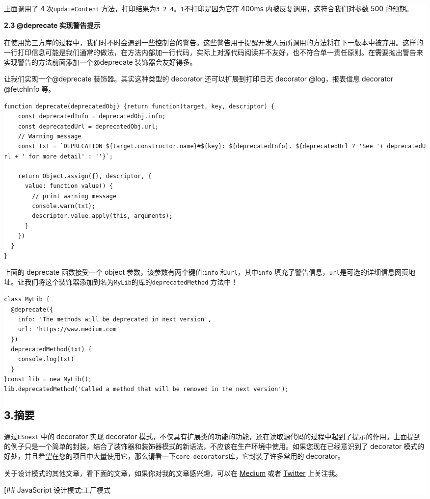 上面调用了 4 次`updateContent` 方法，打印结果为`3 2 4`。`1`不打印是因为它在 400ms 内被反复调用，这符合我们对参数 500 的预期。

**2.3 @deprecate 实现警告提示**

在使用第三方库的过程中，我们时不时会遇到一些控制台的警告。这些警告用于提醒开发人员所调用的方法将在下一版本中被弃用。这样的一行打印信息可能是我们通常的做法，在方法内部加一行代码，实际上对源代码阅读并不友好，也不符合单一责任原则。在需要抛出警告来实现警告的方法前面添加一个@deprecate 装饰器会友好得多。

让我们实现一个@deprecate 装饰器。其实这种类型的 decorator 还可以扩展到打印日志 decorator @log，报表信息 decorator @fetchInfo 等。

```
function deprecate(deprecatedObj) {return function(target, key, descriptor) {
    const deprecatedInfo = deprecatedObj.info;
    const deprecatedUrl = deprecatedObj.url;
    // Warning message
    const txt = `DEPRECATION ${target.constructor.name}#${key}: ${deprecatedInfo}. ${deprecatedUrl ? 'See '+ deprecatedUrl + ' for more detail' : ''}`;

    return Object.assign({}, descriptor, {
      value: function value() {
        // print warning message
        console.warn(txt);
        descriptor.value.apply(this, arguments);
      }
    })
  }
}
```

上面的 deprecate 函数接受一个 object 参数，该参数有两个键值:`info` 和`url`，其中`info` 填充了警告信息，`url`是可选的详细信息网页地址。让我们将这个装饰器添加到名为`MyLib`的库的`deprecatedMethod` 方法中！

```
class MyLib {
  @deprecate({
    info: 'The methods will be deprecated in next version', 
    url: 'https://www.medium.com'
  })
  deprecatedMethod(txt) {
    console.log(txt)
  }
}const lib = new MyLib();
lib.deprecatedMethod('Called a method that will be removed in the next version'); 
```

## 3.摘要

通过`ESnext` 中的 decorator 实现 decorator 模式，不仅具有扩展类的功能的功能，还在读取源代码的过程中起到了提示的作用。上面提到的例子只是一个简单的封装，结合了装饰器和装饰器模式的新语法，不应该在生产环境中使用。如果您现在已经意识到了 decorator 模式的好处，并且希望在您的项目中大量使用它，那么请看一下`core-decorators`库，它封装了许多常用的 decorator。

关于设计模式的其他文章，看下面的文章，如果你对我的文章感兴趣，可以在 [Medium](https://hyhwell.medium.com/) 或者 [Twitter](https://twitter.com/Maxwell_hyh) 上关注我。

[](https://javascript.plainenglish.io/javascript-design-patterns-factory-pattern-4fa7914f7ff6) [## JavaScript 设计模式:工厂模式
